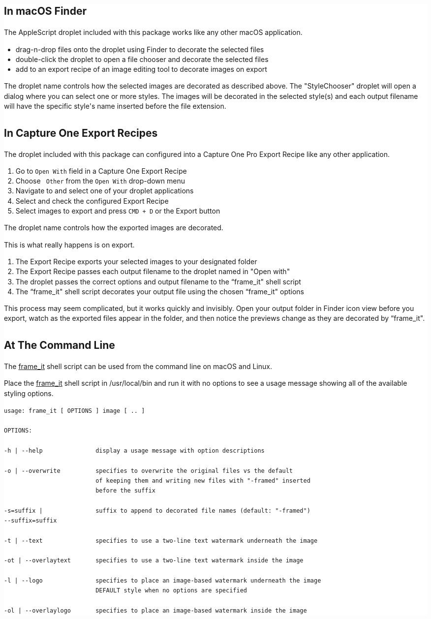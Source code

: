 ## In macOS Finder

The AppleScript droplet included with this package works like any other macOS application.

- drag-n-drop files onto the droplet using Finder to decorate the selected files
- double-click the droplet to open a file chooser and decorate the selected files
- add to an export recipe of an image editing tool to decorate images on export

The droplet name controls how the selected images are decorated as described above. The "StyleChooser" droplet will open a dialog where you can select one or more styles. The images will be decorated in the selected style(s) and each output filename will have the specific style's name inserted before the file extension.

## In Capture One Export Recipes

The droplet included with this package can configured into a Capture One Pro Export Recipe like any other application.

1. Go to ` Open With ` field in a Capture One Export Recipe
1. Choose ` Other` from the ` Open With ` drop-down menu
1. Navigate to and select one of your droplet applications
1. Select and check the configured Export Recipe
1. Select images to export and press ` CMD + D ` or the Export button

The droplet name controls how the exported images are decorated.

This is what really happens is on export.

1. The Export Recipe exports your selected images to your designated folder
1. The Export Recipe passes each output filename to the droplet named in "Open with"
1. The droplet passes the correct options and output filename to the “frame\_it" shell script
1. The “frame\_it" shell script decorates your output file using the chosen “frame\_it" options

This process may seem complicated, but it works quickly and invisibly. Open your output folder in Finder icon view before you export, watch as the exported files appear in the folder, and then notice the previews change as they are decorated by “frame\_it".

## At The Command Line

The [frame_it](frame_it) shell script can be used from the command line on macOS and Linux.

Place the [frame_it](frame_it) shell script in /usr/local/bin and run it with no options to see a usage message showing all of the available styling options.

```text
usage: frame_it [ OPTIONS ] image [ .. ]

OPTIONS:

-h | --help               display a usage message with option descriptions

-o | --overwrite          specifies to overwrite the original files vs the default
                          of keeping them and writing new files with "-framed" inserted
                          before the suffix

-s=suffix |               suffix to append to decorated file names (default: "-framed")
--suffix=suffix

-t | --text               specifies to use a two-line text watermark underneath the image

-ot | --overlaytext       specifies to use a two-line text watermark inside the image

-l | --logo               specifies to place an image-based watermark underneath the image
                          DEFAULT style when no options are specified

-ol | --overlaylogo       specifies to place an image-based watermark inside the image

```